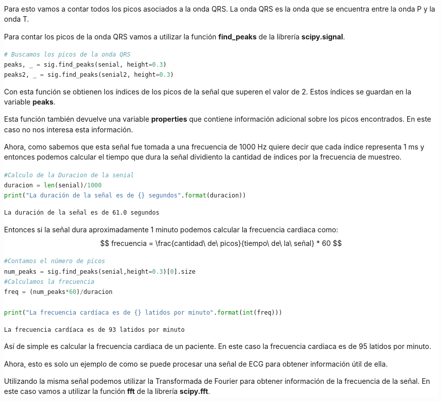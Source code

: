 Para esto vamos a contar todos los picos asociados a la onda QRS. La onda QRS es la onda que se encuentra entre la onda P y la onda T.

Para contar los picos de la onda QRS vamos a utilizar la función __find_peaks__ de la librería __scipy.signal__.


```python
# Buscamos los picos de la onda QRS
peaks, _ = sig.find_peaks(senial, height=0.3)
peaks2, _ = sig.find_peaks(senial2, height=0.3)
```

Con esta función se obtienen los índices de los picos de la señal que superen el valor de 2. Estos índices se guardan en la variable __peaks__.

Esta función también devuelve una variable __properties__ que contiene información adicional sobre los picos encontrados. En este caso no nos interesa esta información.

Ahora, como sabemos que esta señal fue tomada a una frecuencia de 1000 Hz quiere decir que cada índice representa 1 ms y entonces podemos calcular el tiempo que dura la señal dividiento la cantidad de índices por la frecuencia de muestreo.


```python
#Calculo de la Duracion de la senial
duracion = len(senial)/1000
print("La duración de la señal es de {} segundos".format(duracion))
```

    La duración de la señal es de 61.0 segundos
    

Entonces si la señal dura aproximadamente 1 minuto podemos calcular la frecuencia cardiaca como:
$$
    frecuencia = \frac{cantidad\ de\ picos}{tiempo\ de\ la\ señal} * 60
$$


```python
#Contamos el número de picos
num_peaks = sig.find_peaks(senial,height=0.3)[0].size
#Calculamos la frecuencia
freq = (num_peaks*60)/duracion

print("La frecuencia cardíaca es de {} latidos por minuto".format(int(freq)))
```

    La frecuencia cardíaca es de 93 latidos por minuto
    

Así de simple es calcular la frecuencia cardiaca de un paciente. En este caso la frecuencia cardiaca es de 95 latidos por minuto.

Ahora, esto es solo un ejemplo de como se puede procesar una señal de ECG para obtener información útil de ella. 

Utilizando la misma señal podemos utilizar la Transformada de Fourier para obtener información de la frecuencia de la señal. En este caso vamos a utilizar la función __fft__ de la librería __scipy.fft__.
